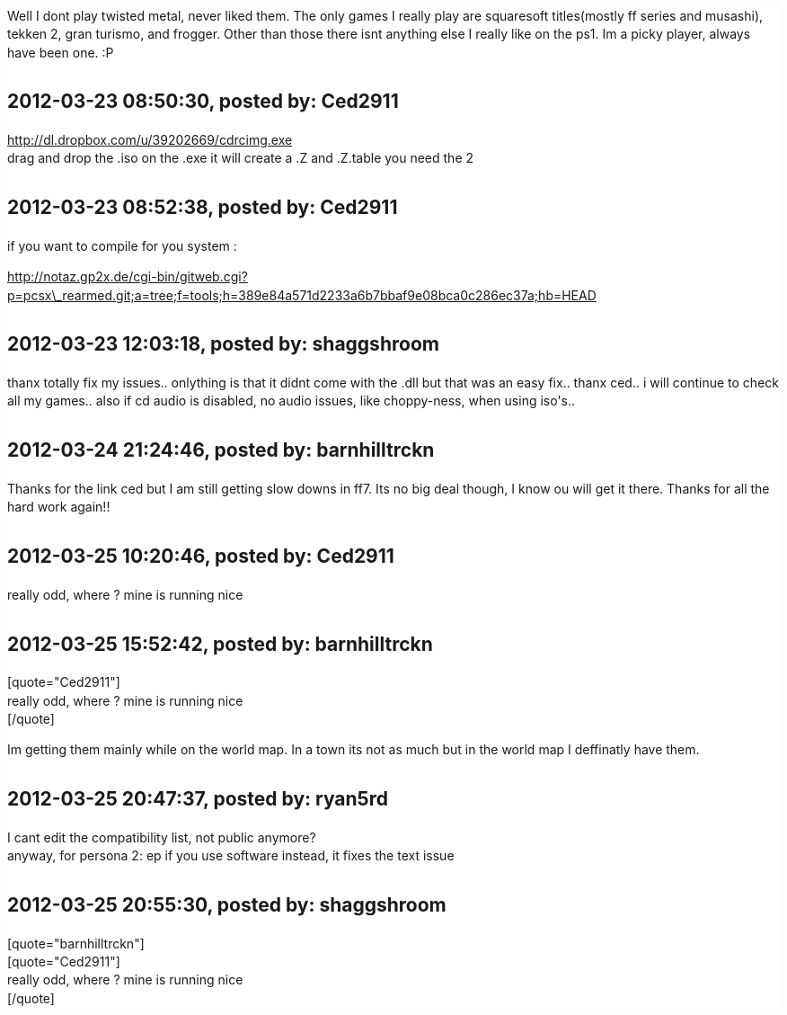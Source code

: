 Well I dont play twisted metal, never liked them. The only games I really play are squaresoft titles(mostly ff series and musashi), tekken 2, gran turismo, and frogger. Other than those there isnt anything else I really like on the ps1. Im a picky player, always have been one. :P

## 2012-03-23 08:50:30, posted by: Ced2911

http://dl.dropbox.com/u/39202669/cdrcimg.exe  
 drag and drop the .iso on the .exe it will create a .Z and .Z.table you need the 2

## 2012-03-23 08:52:38, posted by: Ced2911

if you want to compile for you system :  
   
 http://notaz.gp2x.de/cgi-bin/gitweb.cgi?p=pcsx\_rearmed.git;a=tree;f=tools;h=389e84a571d2233a6b7bbaf9e08bca0c286ec37a;hb=HEAD

## 2012-03-23 12:03:18, posted by: shaggshroom

thanx totally fix my issues.. onlything is that it didnt come with the .dll but that was an easy fix.. thanx ced.. i will continue to check all my games.. also if cd audio is disabled, no audio issues, like choppy-ness, when using iso's..

## 2012-03-24 21:24:46, posted by: barnhilltrckn

Thanks for the link ced but I am still getting slow downs in ff7. Its no big deal though, I know ou will get it there. Thanks for all the hard work again!!

## 2012-03-25 10:20:46, posted by: Ced2911

really odd, where ? mine is running nice

## 2012-03-25 15:52:42, posted by: barnhilltrckn

[quote="Ced2911"]  
 really odd, where ? mine is running nice  
 [/quote]  
   
 Im getting them mainly while on the world map. In a town its not as much but in the world map I deffinatly have them.

## 2012-03-25 20:47:37, posted by: ryan5rd

I cant edit the compatibility list, not public anymore?  
 anyway, for persona 2: ep if you use software instead, it fixes the text issue

## 2012-03-25 20:55:30, posted by: shaggshroom

[quote="barnhilltrckn"]  
 [quote="Ced2911"]  
 really odd, where ? mine is running nice  
 [/quote]  
   